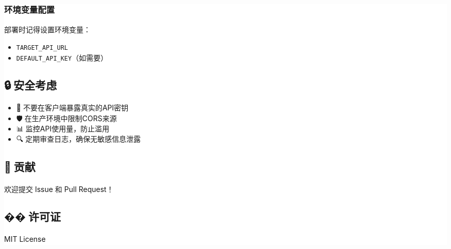 ### 环境变量配置

部署时记得设置环境变量：
- `TARGET_API_URL`
- `DEFAULT_API_KEY`（如需要）

## 🔒 安全考虑

- 🔐 不要在客户端暴露真实的API密钥
- 🛡️ 在生产环境中限制CORS来源
- 📊 监控API使用量，防止滥用
- 🔍 定期审查日志，确保无敏感信息泄露

## 🤝 贡献

欢迎提交 Issue 和 Pull Request！

## �� 许可证

MIT License
